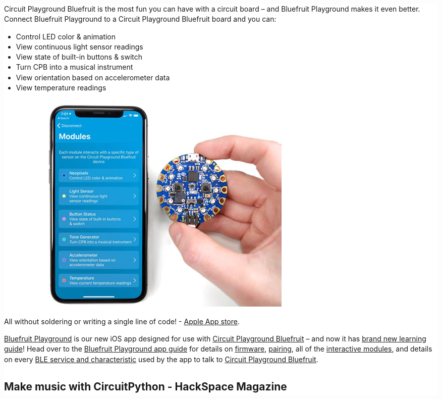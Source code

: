 Circuit Playground Bluefruit is the most fun you can have with a circuit board – and Bluefruit Playground makes it even better. Connect Bluefruit Playground to a Circuit Playground Bluefruit board and you can:

 * Control LED color & animation
 * View continuous light sensor readings
 * View state of built-in buttons & switch
 * Turn CPB into a musical instrument
 * View orientation based on accelerometer data
 * View temperature readings

[![Bluefruit Playground](../assets/12242019/122419bpapp02.jpg)](https://apps.apple.com/us/app/bluefruit-playground/id1489549571)

All without soldering or writing a single line of code! - [Apple App store](https://apps.apple.com/us/app/bluefruit-playground/id1489549571).

[Bluefruit Playground](https://apps.apple.com/us/app/bluefruit-playground/id1489549571?ls=1) is our new iOS app designed for use with [Circuit Playground Bluefruit](https://www.adafruit.com/product/4333) – and now it has [brand new learning guide](https://learn.adafruit.com/bluefruit-playground-app)! Head over to the [Bluefruit Playground app guide](https://learn.adafruit.com/bluefruit-playground-app) for details on [firmware](https://learn.adafruit.com/bluefruit-playground-app/firmware), [pairing](https://learn.adafruit.com/bluefruit-playground-app/pairing), all of the [interactive modules](https://learn.adafruit.com/bluefruit-playground-app/modules), and details on every [BLE service and characteristic](https://learn.adafruit.com/bluefruit-playground-app/ble-services) used by the app to talk to [Circuit Playground Bluefruit](https://www.adafruit.com/product/4333).

## Make music with CircuitPython - HackSpace Magazine
